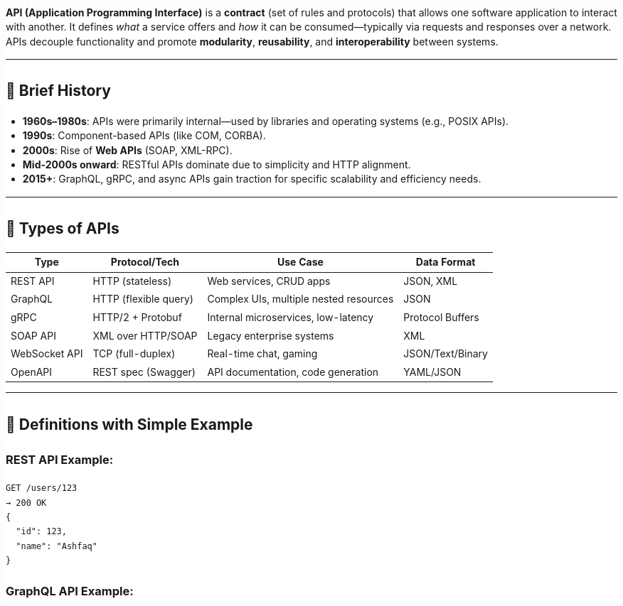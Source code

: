 **API (Application Programming Interface)** is a **contract** (set of rules and protocols) that allows one software application to interact with another. It defines *what* a service offers and *how* it can be consumed—typically via requests and responses over a network. APIs decouple functionality and promote **modularity**, **reusability**, and **interoperability** between systems.

---

## 🔹 **Brief History**

* **1960s–1980s**: APIs were primarily internal—used by libraries and operating systems (e.g., POSIX APIs).
* **1990s**: Component-based APIs (like COM, CORBA).
* **2000s**: Rise of **Web APIs** (SOAP, XML-RPC).
* **Mid-2000s onward**: RESTful APIs dominate due to simplicity and HTTP alignment.
* **2015+**: GraphQL, gRPC, and async APIs gain traction for specific scalability and efficiency needs.

---

## 🔹 **Types of APIs**

| Type          | Protocol/Tech         | Use Case                               | Data Format      |
| ------------- | --------------------- | -------------------------------------- | ---------------- |
| REST API      | HTTP (stateless)      | Web services, CRUD apps                | JSON, XML        |
| GraphQL       | HTTP (flexible query) | Complex UIs, multiple nested resources | JSON             |
| gRPC          | HTTP/2 + Protobuf     | Internal microservices, low-latency    | Protocol Buffers |
| SOAP API      | XML over HTTP/SOAP    | Legacy enterprise systems              | XML              |
| WebSocket API | TCP (full-duplex)     | Real-time chat, gaming                 | JSON/Text/Binary |
| OpenAPI       | REST spec (Swagger)   | API documentation, code generation     | YAML/JSON        |

---

## 🔹 **Definitions with Simple Example**

### REST API Example:

```http
GET /users/123
→ 200 OK
{
  "id": 123,
  "name": "Ashfaq"
}
```

### GraphQL API Example:
